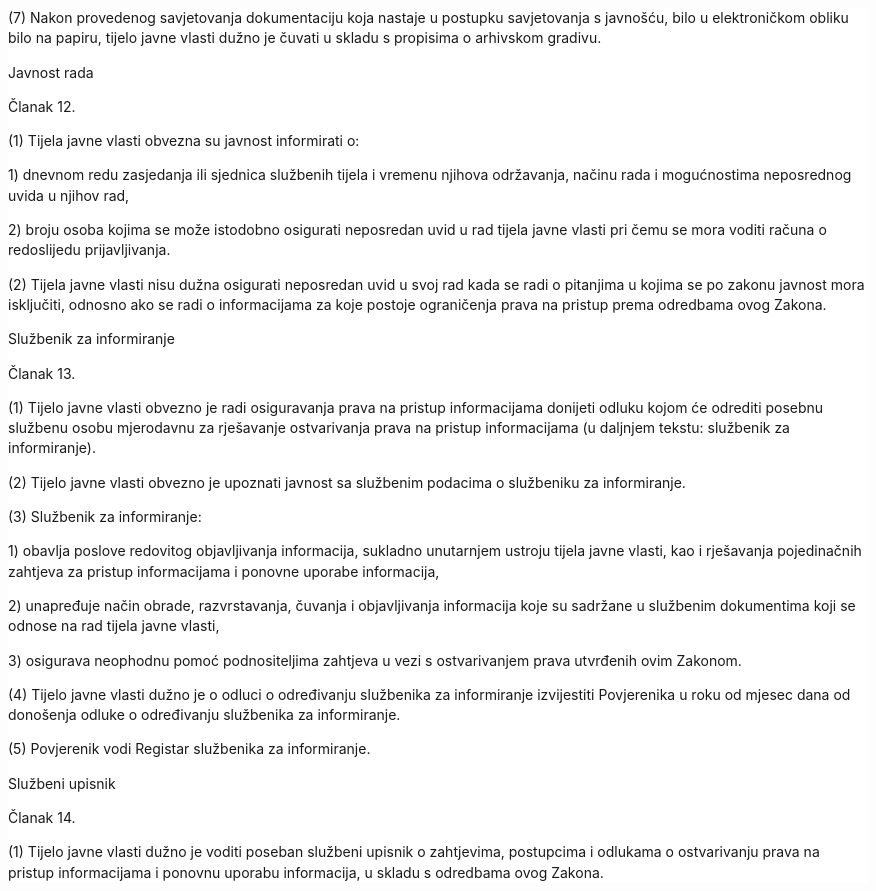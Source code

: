 \(7\) Nakon provedenog savjetovanja dokumentaciju koja nastaje u
postupku savjetovanja s javnošću, bilo u elektroničkom obliku bilo na
papiru, tijelo javne vlasti dužno je čuvati u skladu s propisima o
arhivskom gradivu.

Javnost rada

Članak 12.

\(1\) Tijela javne vlasti obvezna su javnost informirati o:

1\) dnevnom redu zasjedanja ili sjednica službenih tijela i vremenu
njihova održavanja, načinu rada i mogućnostima neposrednog uvida u
njihov rad,

2\) broju osoba kojima se može istodobno osigurati neposredan uvid u rad
tijela javne vlasti pri čemu se mora voditi računa o redoslijedu
prijavljivanja.

\(2\) Tijela javne vlasti nisu dužna osigurati neposredan uvid u svoj
rad kada se radi o pitanjima u kojima se po zakonu javnost mora
isključiti, odnosno ako se radi o informacijama za koje postoje
ograničenja prava na pristup prema odredbama ovog Zakona.

Službenik za informiranje

Članak 13.

\(1\) Tijelo javne vlasti obvezno je radi osiguravanja prava na pristup
informacijama donijeti odluku kojom će odrediti posebnu službenu osobu
mjerodavnu za rješavanje ostvarivanja prava na pristup informacijama (u
daljnjem tekstu: službenik za informiranje).

\(2\) Tijelo javne vlasti obvezno je upoznati javnost sa službenim
podacima o službeniku za informiranje.

\(3\) Službenik za informiranje:

1\) obavlja poslove redovitog objavljivanja informacija, sukladno
unutarnjem ustroju tijela javne vlasti, kao i rješavanja pojedinačnih
zahtjeva za pristup informacijama i ponovne uporabe informacija,

2\) unapređuje način obrade, razvrstavanja, čuvanja i objavljivanja
informacija koje su sadržane u službenim dokumentima koji se odnose na
rad tijela javne vlasti,

3\) osigurava neophodnu pomoć podnositeljima zahtjeva u vezi s
ostvarivanjem prava utvrđenih ovim Zakonom.

\(4\) Tijelo javne vlasti dužno je o odluci o određivanju službenika za
informiranje izvijestiti Povjerenika u roku od mjesec dana od donošenja
odluke o određivanju službenika za informiranje.

\(5\) Povjerenik vodi Registar službenika za informiranje.

Službeni upisnik

Članak 14.

\(1\) Tijelo javne vlasti dužno je voditi poseban službeni upisnik o
zahtjevima, postupcima i odlukama o ostvarivanju prava na pristup
informacijama i ponovnu uporabu informacija, u skladu s odredbama ovog
Zakona.
